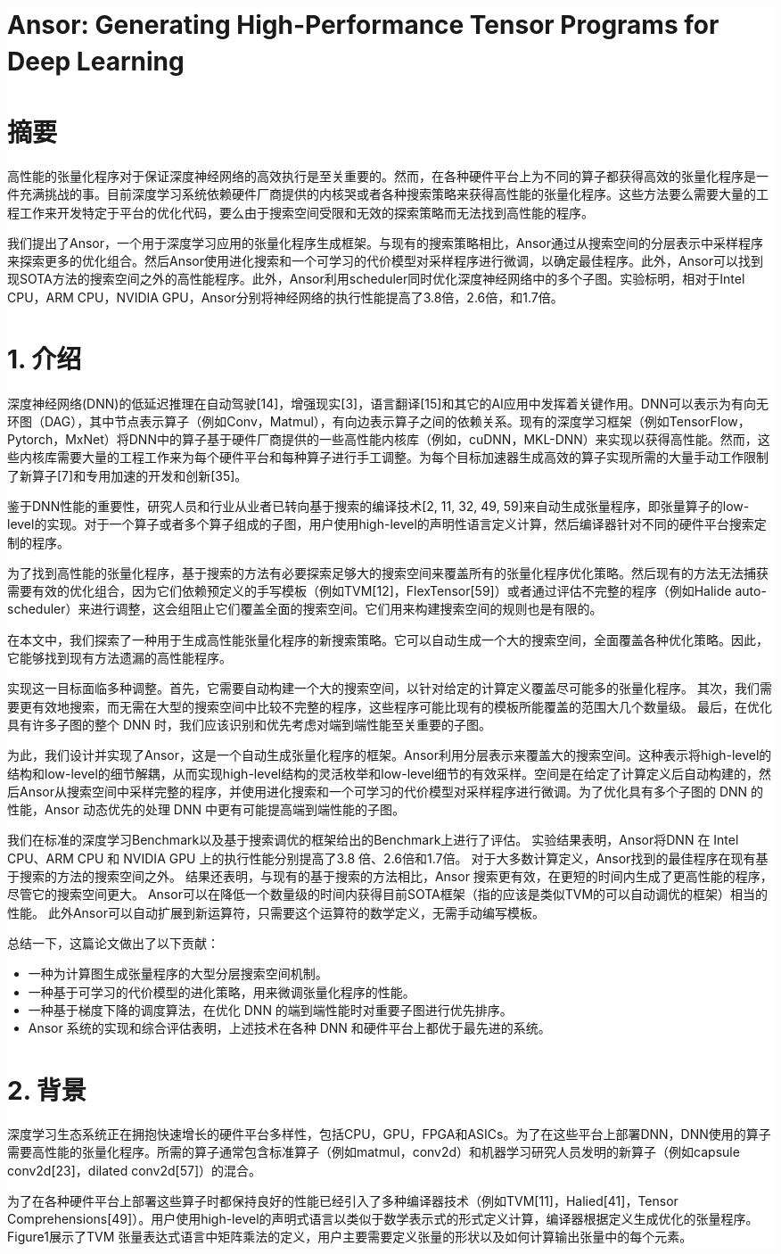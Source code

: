 # Ansor: Generating High-Performance Tensor Programs for Deep Learning

# 摘要

高性能的张量化程序对于保证深度神经网络的高效执行是至关重要的。然而，在各种硬件平台上为不同的算子都获得高效的张量化程序是一件充满挑战的事。目前深度学习系统依赖硬件厂商提供的内核哭或者各种搜索策略来获得高性能的张量化程序。这些方法要么需要大量的工程工作来开发特定于平台的优化代码，要么由于搜索空间受限和无效的探索策略而无法找到高性能的程序。

我们提出了Ansor，一个用于深度学习应用的张量化程序生成框架。与现有的搜索策略相比，Ansor通过从搜索空间的分层表示中采样程序来探索更多的优化组合。然后Ansor使用进化搜索和一个可学习的代价模型对采样程序进行微调，以确定最佳程序。此外，Ansor可以找到现SOTA方法的搜索空间之外的高性能程序。此外，Ansor利用scheduler同时优化深度神经网络中的多个子图。实验标明，相对于Intel CPU，ARM CPU，NVIDIA GPU，Ansor分别将神经网络的执行性能提高了3.8倍，2.6倍，和1.7倍。

# 1. 介绍

深度神经网络(DNN)的低延迟推理在自动驾驶[14]，增强现实[3]，语言翻译[15]和其它的AI应用中发挥着关键作用。DNN可以表示为有向无环图（DAG），其中节点表示算子（例如Conv，Matmul），有向边表示算子之间的依赖关系。现有的深度学习框架（例如TensorFlow，Pytorch，MxNet）将DNN中的算子基于硬件厂商提供的一些高性能内核库（例如，cuDNN，MKL-DNN）来实现以获得高性能。然而，这些内核库需要大量的工程工作来为每个硬件平台和每种算子进行手工调整。为每个目标加速器生成高效的算子实现所需的大量手动工作限制了新算子[7]和专用加速的开发和创新[35]。

鉴于DNN性能的重要性，研究人员和行业从业者已转向基于搜索的编译技术[2, 11, 32, 49, 59]来自动生成张量程序，即张量算子的low-level的实现。对于一个算子或者多个算子组成的子图，用户使用high-level的声明性语言定义计算，然后编译器针对不同的硬件平台搜索定制的程序。

为了找到高性能的张量化程序，基于搜索的方法有必要探索足够大的搜索空间来覆盖所有的张量化程序优化策略。然后现有的方法无法捕获需要有效的优化组合，因为它们依赖预定义的手写模板（例如TVM[12]，FlexTensor[59]）或者通过评估不完整的程序（例如Halide auto-scheduler）来进行调整，这会组阻止它们覆盖全面的搜索空间。它们用来构建搜索空间的规则也是有限的。

在本文中，我们探索了一种用于生成高性能张量化程序的新搜索策略。它可以自动生成一个大的搜索空间，全面覆盖各种优化策略。因此，它能够找到现有方法遗漏的高性能程序。

实现这一目标面临多种调整。首先，它需要自动构建一个大的搜索空间，以针对给定的计算定义覆盖尽可能多的张量化程序。 其次，我们需要更有效地搜索，而无需在大型的搜索空间中比较不完整的程序，这些程序可能比现有的模板所能覆盖的范围大几个数量级。 最后，在优化具有许多子图的整个 DNN 时，我们应该识别和优先考虑对端到端性能至关重要的子图。 

为此，我们设计并实现了Ansor，这是一个自动生成张量化程序的框架。Ansor利用分层表示来覆盖大的搜索空间。这种表示将high-level的结构和low-level的细节解耦，从而实现high-level结构的灵活枚举和low-level细节的有效采样。空间是在给定了计算定义后自动构建的，然后Ansor从搜索空间中采样完整的程序，并使用进化搜索和一个可学习的代价模型对采样程序进行微调。为了优化具有多个子图的 DNN 的性能，Ansor 动态优先的处理 DNN 中更有可能提高端到端性能的子图。

我们在标准的深度学习Benchmark以及基于搜索调优的框架给出的Benchmark上进行了评估。 实验结果表明，Ansor将DNN 在 Intel CPU、ARM CPU 和 NVIDIA GPU 上的执行性能分别提高了3.8 倍、2.6倍和1.7倍。 对于大多数计算定义，Ansor找到的最佳程序在现有基于搜索的方法的搜索空间之外。 结果还表明，与现有的基于搜索的方法相比，Ansor 搜索更有效，在更短的时间内生成了更高性能的程序，尽管它的搜索空间更大。 Ansor可以在降低一个数量级的时间内获得目前SOTA框架（指的应该是类似TVM的可以自动调优的框架）相当的性能。 此外Ansor可以自动扩展到新运算符，只需要这个运算符的数学定义，无需手动编写模板。

总结一下，这篇论文做出了以下贡献：

- 一种为计算图生成张量程序的大型分层搜索空间机制。
- 一种基于可学习的代价模型的进化策略，用来微调张量化程序的性能。
-  一种基于梯度下降的调度算法，在优化 DNN 的端到端性能时对重要子图进行优先排序。 
- Ansor 系统的实现和综合评估表明，上述技术在各种 DNN 和硬件平台上都优于最先进的系统。

# 2. 背景

深度学习生态系统正在拥抱快速增长的硬件平台多样性，包括CPU，GPU，FPGA和ASICs。为了在这些平台上部署DNN，DNN使用的算子需要高性能的张量化程序。所需的算子通常包含标准算子（例如matmul，conv2d）和机器学习研究人员发明的新算子（例如capsule conv2d[23]，dilated conv2d[57]）的混合。

为了在各种硬件平台上部署这些算子时都保持良好的性能已经引入了多种编译器技术（例如TVM[11]，Halied[41]，Tensor Comprehensions[49]）。用户使用high-level的声明式语言以类似于数学表示式的形式定义计算，编译器根据定义生成优化的张量程序。Figure1展示了TVM 张量表达式语言中矩阵乘法的定义，用户主要需要定义张量的形状以及如何计算输出张量中的每个元素。
